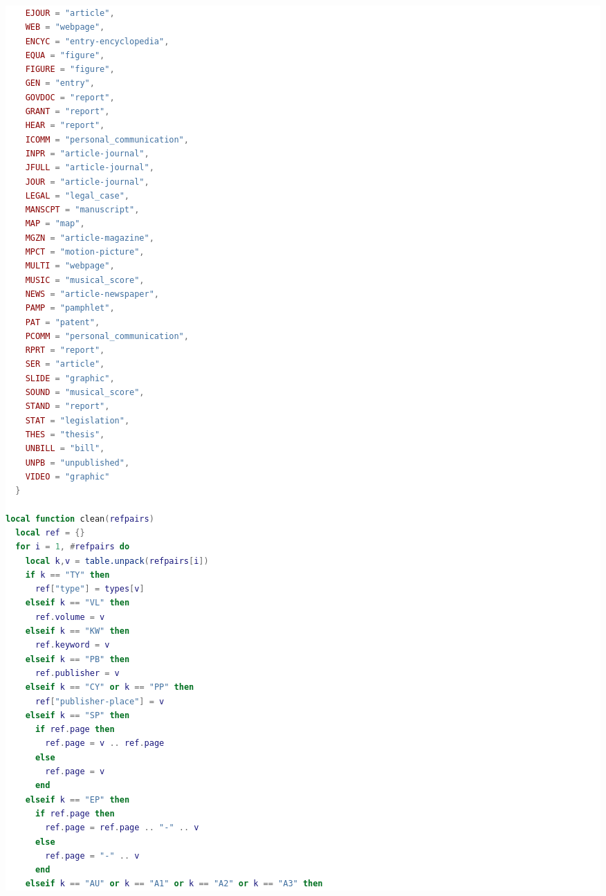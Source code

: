 ```lua
    EJOUR = "article",
    WEB = "webpage",
    ENCYC = "entry-encyclopedia",
    EQUA = "figure",
    FIGURE = "figure",
    GEN = "entry",
    GOVDOC = "report",
    GRANT = "report",
    HEAR = "report",
    ICOMM = "personal_communication",
    INPR = "article-journal",
    JFULL = "article-journal",
    JOUR = "article-journal",
    LEGAL = "legal_case",
    MANSCPT = "manuscript",
    MAP = "map",
    MGZN = "article-magazine",
    MPCT = "motion-picture",
    MULTI = "webpage",
    MUSIC = "musical_score",
    NEWS = "article-newspaper",
    PAMP = "pamphlet",
    PAT = "patent",
    PCOMM = "personal_communication",
    RPRT = "report",
    SER = "article",
    SLIDE = "graphic",
    SOUND = "musical_score",
    STAND = "report",
    STAT = "legislation",
    THES = "thesis",
    UNBILL = "bill",
    UNPB = "unpublished",
    VIDEO = "graphic"
  }

local function clean(refpairs)
  local ref = {}
  for i = 1, #refpairs do
    local k,v = table.unpack(refpairs[i])
    if k == "TY" then
      ref["type"] = types[v]
    elseif k == "VL" then
      ref.volume = v
    elseif k == "KW" then
      ref.keyword = v
    elseif k == "PB" then
      ref.publisher = v
    elseif k == "CY" or k == "PP" then
      ref["publisher-place"] = v
    elseif k == "SP" then
      if ref.page then
        ref.page = v .. ref.page
      else
        ref.page = v
      end
    elseif k == "EP" then
      if ref.page then
        ref.page = ref.page .. "-" .. v
      else
        ref.page = "-" .. v
      end
    elseif k == "AU" or k == "A1" or k == "A2" or k == "A3" then
```

[Lua]: https://www.lua.org
[Lua filters]: https://pandoc.org/lua-filters.html
[`pandoc` module]: https://pandoc.org/lua-filters.html#module-pandoc
[patterns]: http://lua-users.org/wiki/PatternsTutorial
[lpeg]: http://www.inf.puc-rio.br/~roberto/lpeg/
[RIS bibliography]: https://en.wikipedia.org/wiki/RIS_(file_format)
[Creole common wiki markup]: http://www.wikicreole.org/wiki/CheatSheet